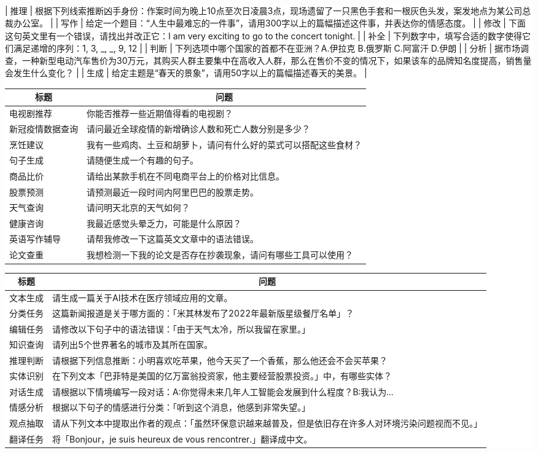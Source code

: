 | 推理                                      | 根据下列线索推断凶手身份：作案时间为晚上10点至次日凌晨3点，现场遗留了一只黑色手套和一根灰色头发，案发地点为某公司总裁办公室。                                                   |
| 写作                                      | 给定一个题目：“人生中最难忘的一件事”，请用300字以上的篇幅描述这件事，并表达你的情感态度。                                                 |
| 修改                                      | 下面这句英文里有一个错误，请找出并改正它：I am very exciting to go to the concert tonight.                                                    |
| 补全                                      | 下列数字中，填写合适的数字使得它们满足递增的序列：1, 3, _, _, 9, 12                                                                       |
| 判断                                      | 下列选项中哪个国家的首都不在亚洲？A.伊拉克 B.俄罗斯 C.阿富汗 D.伊朗                                                                   |
| 分析                                      | 据市场调查，一种新型电动汽车售价为30万元，其购买人群主要集中在高收入人群，那么在售价不变的情况下，如果该车的品牌知名度提高，销售量会发生什么变化？                          |
| 生成                                      | 给定主题是“春天的景象”，请用50字以上的篇幅描述春天的美景。                                                                           |

|标题|问题|
| --- | --- |
|电视剧推荐|你能否推荐一些近期值得看的电视剧？|
|新冠疫情数据查询|请问最近全球疫情的新增确诊人数和死亡人数分别是多少？|
|烹饪建议|我有一些鸡肉、土豆和胡萝卜，请问有什么好的菜式可以搭配这些食材？|
|句子生成|请随便生成一个有趣的句子。|
|商品比价|请给出某款手机在不同电商平台上的价格对比信息。|
|股票预测|请预测最近一段时间内阿里巴巴的股票走势。|
|天气查询|请问明天北京的天气如何？|
|健康咨询|我最近感觉头晕乏力，可能是什么原因？|
|英语写作辅导|请帮我修改一下这篇英文文章中的语法错误。|
|论文查重|我想检测一下我的论文是否存在抄袭现象，请问有哪些工具可以使用？|

|标题|问题|
|---|---|
|文本生成|请生成一篇关于AI技术在医疗领域应用的文章。|
|分类任务|这篇新闻报道是关于哪方面的：「米其林发布了2022年最新版星级餐厅名单」？|
|编辑任务|请修改以下句子中的语法错误：「由于天气太冷，所以我留在家里。」|
|知识查询|请列出5个世界著名的城市及其所在国家。|
|推理判断|请根据下列信息推断：小明喜欢吃苹果，他今天买了一个香蕉，那么他还会不会买苹果？|
|实体识别|在下列文本「巴菲特是美国的亿万富翁投资家，他主要经营股票投资。」中，有哪些实体？|
|对话生成|请根据以下情境编写一段对话：A:你觉得未来几年人工智能会发展到什么程度？B:我认为...|
|情感分析|根据以下句子的情感进行分类：「听到这个消息，他感到非常失望。」|
|观点抽取|请从下列文本中提取出作者的观点：「虽然环保意识越来越普及，但是依旧存在许多人对环境污染问题视而不见。」|
|翻译任务|将「Bonjour，je suis heureux de vous rencontrer.」翻译成中文。|
